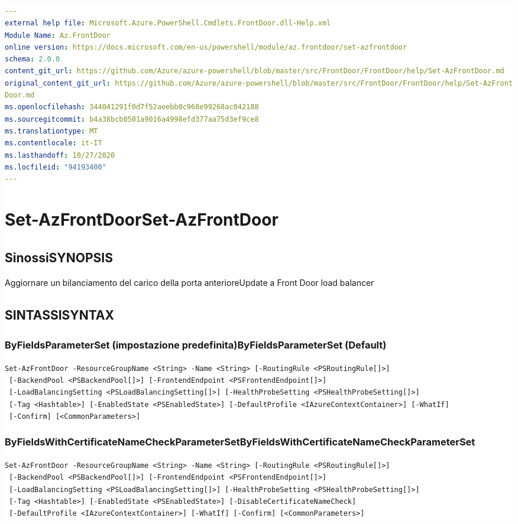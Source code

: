 ```yaml
---
external help file: Microsoft.Azure.PowerShell.Cmdlets.FrontDoor.dll-Help.xml
Module Name: Az.FrontDoor
online version: https://docs.microsoft.com/en-us/powershell/module/az.frontdoor/set-azfrontdoor
schema: 2.0.0
content_git_url: https://github.com/Azure/azure-powershell/blob/master/src/FrontDoor/FrontDoor/help/Set-AzFrontDoor.md
original_content_git_url: https://github.com/Azure/azure-powershell/blob/master/src/FrontDoor/FrontDoor/help/Set-AzFrontDoor.md
ms.openlocfilehash: 344041291f0d7f52aeebb0c968e99268ac042188
ms.sourcegitcommit: b4a38bcb0501a9016a4998efd377aa75d3ef9ce8
ms.translationtype: MT
ms.contentlocale: it-IT
ms.lasthandoff: 10/27/2020
ms.locfileid: "94193400"
---
```

# <span data-ttu-id="d5501-101">Set-AzFrontDoor</span><span class="sxs-lookup"><span data-stu-id="d5501-101">Set-AzFrontDoor</span></span>

## <span data-ttu-id="d5501-102">Sinossi</span><span class="sxs-lookup"><span data-stu-id="d5501-102">SYNOPSIS</span></span>
<span data-ttu-id="d5501-103">Aggiornare un bilanciamento del carico della porta anteriore</span><span class="sxs-lookup"><span data-stu-id="d5501-103">Update a Front Door load balancer</span></span>

## <span data-ttu-id="d5501-104">SINTASSI</span><span class="sxs-lookup"><span data-stu-id="d5501-104">SYNTAX</span></span>

### <span data-ttu-id="d5501-105">ByFieldsParameterSet (impostazione predefinita)</span><span class="sxs-lookup"><span data-stu-id="d5501-105">ByFieldsParameterSet (Default)</span></span>
```
Set-AzFrontDoor -ResourceGroupName <String> -Name <String> [-RoutingRule <PSRoutingRule[]>]
 [-BackendPool <PSBackendPool[]>] [-FrontendEndpoint <PSFrontendEndpoint[]>]
 [-LoadBalancingSetting <PSLoadBalancingSetting[]>] [-HealthProbeSetting <PSHealthProbeSetting[]>]
 [-Tag <Hashtable>] [-EnabledState <PSEnabledState>] [-DefaultProfile <IAzureContextContainer>] [-WhatIf]
 [-Confirm] [<CommonParameters>]
```

### <span data-ttu-id="d5501-106">ByFieldsWithCertificateNameCheckParameterSet</span><span class="sxs-lookup"><span data-stu-id="d5501-106">ByFieldsWithCertificateNameCheckParameterSet</span></span>
```
Set-AzFrontDoor -ResourceGroupName <String> -Name <String> [-RoutingRule <PSRoutingRule[]>]
 [-BackendPool <PSBackendPool[]>] [-FrontendEndpoint <PSFrontendEndpoint[]>]
 [-LoadBalancingSetting <PSLoadBalancingSetting[]>] [-HealthProbeSetting <PSHealthProbeSetting[]>]
 [-Tag <Hashtable>] [-EnabledState <PSEnabledState>] [-DisableCertificateNameCheck]
 [-DefaultProfile <IAzureContextContainer>] [-WhatIf] [-Confirm] [<CommonParameters>]
```
